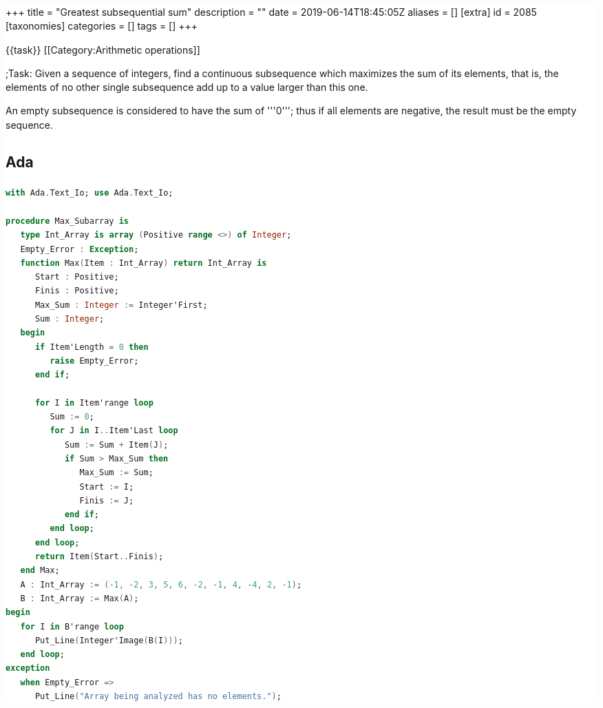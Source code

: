 +++
title = "Greatest subsequential sum"
description = ""
date = 2019-06-14T18:45:05Z
aliases = []
[extra]
id = 2085
[taxonomies]
categories = []
tags = []
+++

{{task}}
[[Category:Arithmetic operations]]

;Task:
Given a sequence of integers, find a continuous subsequence which maximizes the sum of its elements, that is, the elements of no other single subsequence add up to a value larger than this one.


An empty subsequence is considered to have the sum of   '''0''';   thus if all elements are negative, the result must be the empty sequence.





## Ada


```ada
with Ada.Text_Io; use Ada.Text_Io;

procedure Max_Subarray is
   type Int_Array is array (Positive range <>) of Integer;
   Empty_Error : Exception;
   function Max(Item : Int_Array) return Int_Array is
      Start : Positive;
      Finis : Positive;
      Max_Sum : Integer := Integer'First;
      Sum : Integer;
   begin
      if Item'Length = 0 then
         raise Empty_Error;
      end if;

      for I in Item'range loop
         Sum := 0;
         for J in I..Item'Last loop
            Sum := Sum + Item(J);
            if Sum > Max_Sum then
               Max_Sum := Sum;
               Start := I;
               Finis := J;
            end if;
         end loop;
      end loop;
      return Item(Start..Finis);
   end Max;
   A : Int_Array := (-1, -2, 3, 5, 6, -2, -1, 4, -4, 2, -1);
   B : Int_Array := Max(A);
begin
   for I in B'range loop
      Put_Line(Integer'Image(B(I)));
   end loop;
exception
   when Empty_Error =>
      Put_Line("Array being analyzed has no elements.");
```

[3,5,6,-2,-1,4]: 15